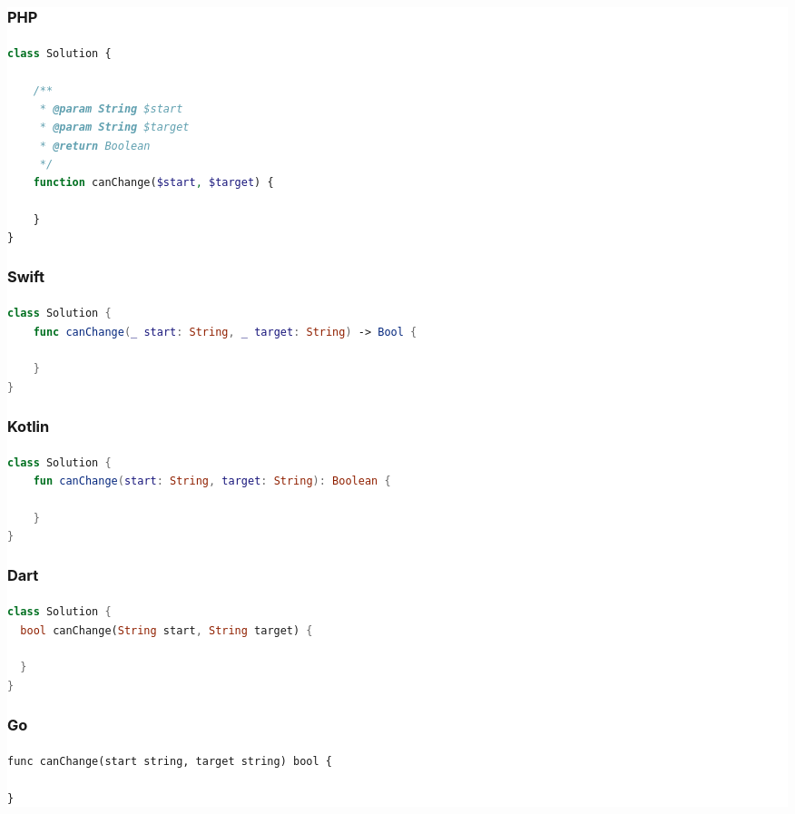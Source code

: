 ### PHP

```php
class Solution {

    /**
     * @param String $start
     * @param String $target
     * @return Boolean
     */
    function canChange($start, $target) {
        
    }
}
```

### Swift

```swift
class Solution {
    func canChange(_ start: String, _ target: String) -> Bool {
        
    }
}
```

### Kotlin

```kotlin
class Solution {
    fun canChange(start: String, target: String): Boolean {
        
    }
}
```

### Dart

```dart
class Solution {
  bool canChange(String start, String target) {
    
  }
}
```

### Go

```golang
func canChange(start string, target string) bool {
    
}
```
